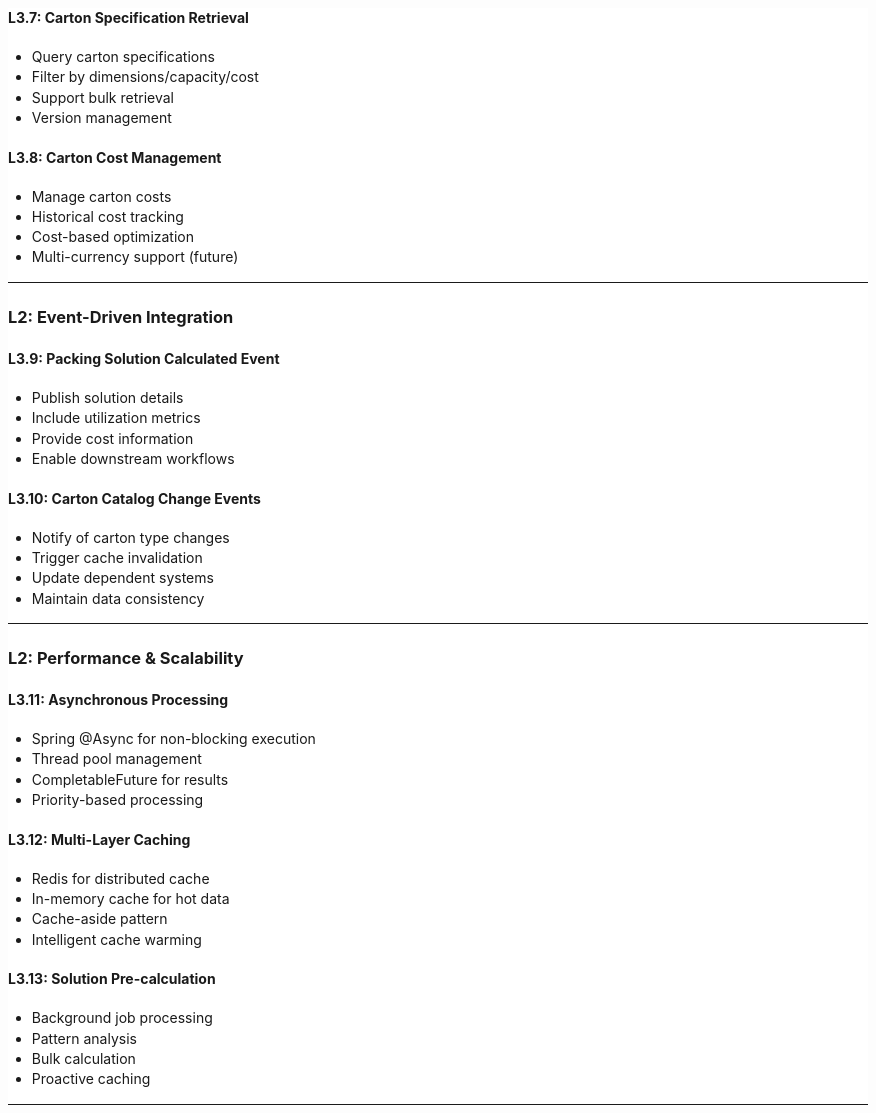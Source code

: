 #### L3.7: Carton Specification Retrieval
- Query carton specifications
- Filter by dimensions/capacity/cost
- Support bulk retrieval
- Version management

#### L3.8: Carton Cost Management
- Manage carton costs
- Historical cost tracking
- Cost-based optimization
- Multi-currency support (future)

---

### L2: Event-Driven Integration

#### L3.9: Packing Solution Calculated Event
- Publish solution details
- Include utilization metrics
- Provide cost information
- Enable downstream workflows

#### L3.10: Carton Catalog Change Events
- Notify of carton type changes
- Trigger cache invalidation
- Update dependent systems
- Maintain data consistency

---

### L2: Performance & Scalability

#### L3.11: Asynchronous Processing
- Spring @Async for non-blocking execution
- Thread pool management
- CompletableFuture for results
- Priority-based processing

#### L3.12: Multi-Layer Caching
- Redis for distributed cache
- In-memory cache for hot data
- Cache-aside pattern
- Intelligent cache warming

#### L3.13: Solution Pre-calculation
- Background job processing
- Pattern analysis
- Bulk calculation
- Proactive caching

---
